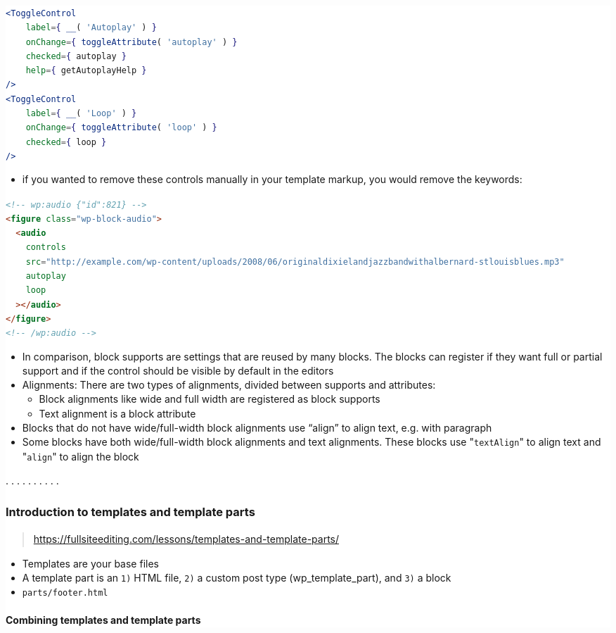 ```jsx
<ToggleControl
	label={ __( 'Autoplay' ) }
	onChange={ toggleAttribute( 'autoplay' ) }
	checked={ autoplay }
	help={ getAutoplayHelp }
/>
<ToggleControl
	label={ __( 'Loop' ) }
	onChange={ toggleAttribute( 'loop' ) }
	checked={ loop }
/>
```

- if you wanted to remove these controls manually in your template markup, you would remove the keywords:

```html
<!-- wp:audio {"id":821} -->
<figure class="wp-block-audio">
  <audio
    controls
    src="http://example.com/wp-content/uploads/2008/06/originaldixielandjazzbandwithalbernard-stlouisblues.mp3"
    autoplay
    loop
  ></audio>
</figure>
<!-- /wp:audio -->
```

- In comparison, block supports are settings that are reused by many blocks. The blocks can register if they want full or partial support and if the control should be visible by default in the editors
- Alignments: There are two types of alignments, divided between supports and attributes:
  - Block alignments like wide and full width are registered as block supports
  - Text alignment is a block attribute
- Blocks that do not have wide/full-width block alignments use “align” to align text, e.g. with paragraph
- Some blocks have both wide/full-width block alignments and text alignments. These blocks use "`textAlign`" to align text and "`align`" to align the block

. . . . . . . . . .

### Introduction to templates and template parts

> https://fullsiteediting.com/lessons/templates-and-template-parts/

- Templates are your base files
- A template part is an `1)` HTML file, `2)` a custom post type (wp_template_part), and `3)` a block
- `parts/footer.html`

#### Combining templates and template parts
